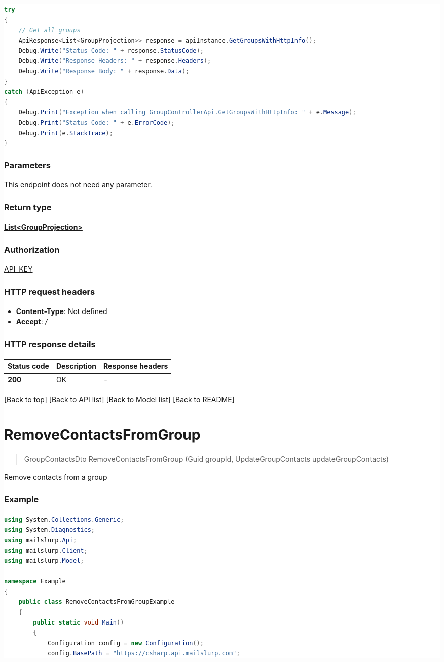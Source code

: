 ```csharp
try
{
    // Get all groups
    ApiResponse<List<GroupProjection>> response = apiInstance.GetGroupsWithHttpInfo();
    Debug.Write("Status Code: " + response.StatusCode);
    Debug.Write("Response Headers: " + response.Headers);
    Debug.Write("Response Body: " + response.Data);
}
catch (ApiException e)
{
    Debug.Print("Exception when calling GroupControllerApi.GetGroupsWithHttpInfo: " + e.Message);
    Debug.Print("Status Code: " + e.ErrorCode);
    Debug.Print(e.StackTrace);
}
```

### Parameters
This endpoint does not need any parameter.
### Return type

[**List&lt;GroupProjection&gt;**](GroupProjection)

### Authorization

[API_KEY](../README#API_KEY)

### HTTP request headers

 - **Content-Type**: Not defined
 - **Accept**: */*


### HTTP response details
| Status code | Description | Response headers |
|-------------|-------------|------------------|
| **200** | OK |  -  |

[[Back to top]](#) [[Back to API list]](../README#documentation-for-api-endpoints) [[Back to Model list]](../README#documentation-for-models) [[Back to README]](../README)

<a name="removecontactsfromgroup"></a>
# **RemoveContactsFromGroup**
> GroupContactsDto RemoveContactsFromGroup (Guid groupId, UpdateGroupContacts updateGroupContacts)

Remove contacts from a group

### Example
```csharp
using System.Collections.Generic;
using System.Diagnostics;
using mailslurp.Api;
using mailslurp.Client;
using mailslurp.Model;

namespace Example
{
    public class RemoveContactsFromGroupExample
    {
        public static void Main()
        {
            Configuration config = new Configuration();
            config.BasePath = "https://csharp.api.mailslurp.com";
```